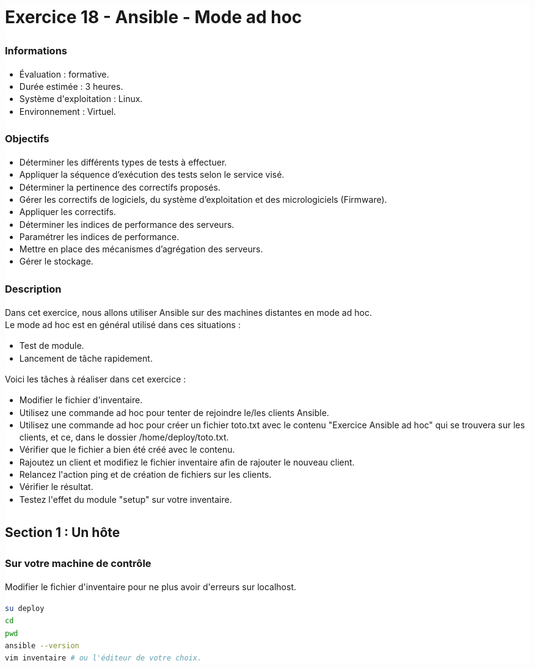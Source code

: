 # Exercice 18 - Ansible  - Mode ad hoc

### Informations
- Évaluation : formative.
- Durée estimée : 3 heures.
- Système d'exploitation : Linux.
- Environnement : Virtuel. 

### Objectifs  

- Déterminer les différents types de tests à effectuer.
- Appliquer la séquence d’exécution des tests selon le service visé.
- Déterminer la pertinence des correctifs proposés.
- Gérer les correctifs de logiciels, du système d’exploitation et des micrologiciels (Firmware).
- Appliquer les correctifs.
- Déterminer les indices de performance des serveurs.
- Paramétrer les indices de performance.
- Mettre en place des mécanismes d’agrégation des serveurs.
- Gérer le stockage.

### Description

Dans cet exercice, nous allons utiliser Ansible sur des machines distantes en mode ad hoc.  
Le mode ad hoc est en général utilisé dans ces situations :

- Test de module.
- Lancement de tâche rapidement.

Voici les tâches à réaliser dans cet exercice :

  - Modifier le fichier d'inventaire. 
  - Utilisez une commande ad hoc pour tenter de rejoindre le/les clients Ansible.
  - Utilisez une commande ad hoc pour créer un fichier toto.txt avec le contenu "Exercice Ansible ad hoc" qui se trouvera sur les clients, et ce, dans le dossier /home/deploy/toto.txt. 
  - Vérifier que le fichier a bien été créé avec le contenu.
  - Rajoutez un client et modifiez le fichier inventaire afin de rajouter le nouveau client.
  - Relancez l'action ping et de création de fichiers sur les clients.
  - Vérifier le résultat.
  - Testez l'effet du module "setup" sur votre inventaire.


## Section 1 : Un hôte

### Sur votre machine de contrôle 

Modifier le fichier d'inventaire pour ne plus avoir d'erreurs sur localhost.

```bash
su deploy
cd
pwd
ansible --version
vim inventaire # ou l'éditeur de votre choix.
```
